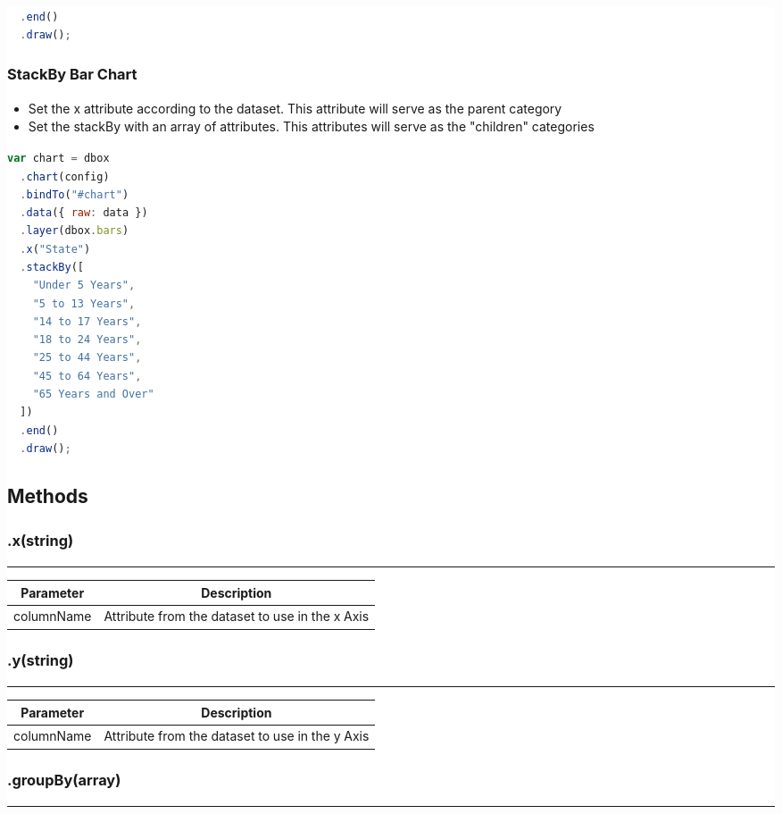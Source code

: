 ```javascript
  .end()
  .draw();
```

### StackBy Bar Chart

- Set the x attribute according to the dataset. This attribute will serve as the parent category
- Set the stackBy with an array of attributes. This attributes will serve as the "children" categories

```javascript
var chart = dbox
  .chart(config)
  .bindTo("#chart")
  .data({ raw: data })
  .layer(dbox.bars)
  .x("State")
  .stackBy([
    "Under 5 Years",
    "5 to 13 Years",
    "14 to 17 Years",
    "18 to 24 Years",
    "25 to 44 Years",
    "45 to 64 Years",
    "65 Years and Over"
  ])
  .end()
  .draw();
```

## Methods

### .x(string)

---

| Parameter  | Description                                     |
| ---------- | ----------------------------------------------- |
| columnName | Attribute from the dataset to use in the x Axis |

### .y(string)

---

| Parameter  | Description                                     |
| ---------- | ----------------------------------------------- |
| columnName | Attribute from the dataset to use in the y Axis |

### .groupBy(array)

---
